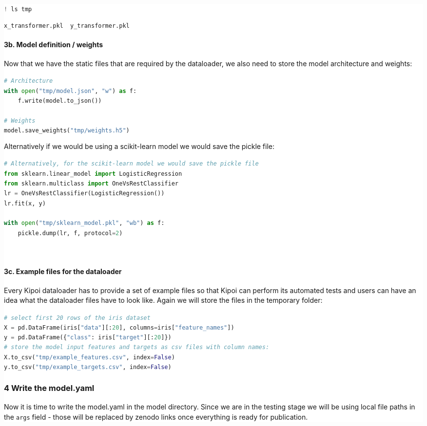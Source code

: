 ```python
! ls tmp
```

    x_transformer.pkl  y_transformer.pkl


#### 3b. Model definition / weights
Now that we have the static files that are required by the dataloader, we also need to store the model architecture and weights:


```python
# Architecture
with open("tmp/model.json", "w") as f:
    f.write(model.to_json())
    
# Weights
model.save_weights("tmp/weights.h5")
```

Alternatively if we would be using a scikit-learn model we would save the pickle file:


```python
# Alternatively, for the scikit-learn model we would save the pickle file
from sklearn.linear_model import LogisticRegression
from sklearn.multiclass import OneVsRestClassifier
lr = OneVsRestClassifier(LogisticRegression())
lr.fit(x, y)

with open("tmp/sklearn_model.pkl", "wb") as f:
    pickle.dump(lr, f, protocol=2)
    
    
```

#### 3c. Example files for the dataloader
Every Kipoi dataloader has to provide a set of example files so that Kipoi can perform its automated tests and users can have an idea what the dataloader files have to look like. Again we will store the files in the temporary folder:


```python
# select first 20 rows of the iris dataset
X = pd.DataFrame(iris["data"][:20], columns=iris["feature_names"])
y = pd.DataFrame({"class": iris["target"][:20]})
# store the model input features and targets as csv files with column names:
X.to_csv("tmp/example_features.csv", index=False)
y.to_csv("tmp/example_targets.csv", index=False)
```

### 4 Write the model.yaml
Now it is time to write the model.yaml in the model directory. Since we are in the testing stage we will be using local file paths in the `args` field - those will be replaced by zenodo links once everything is ready for publication.
